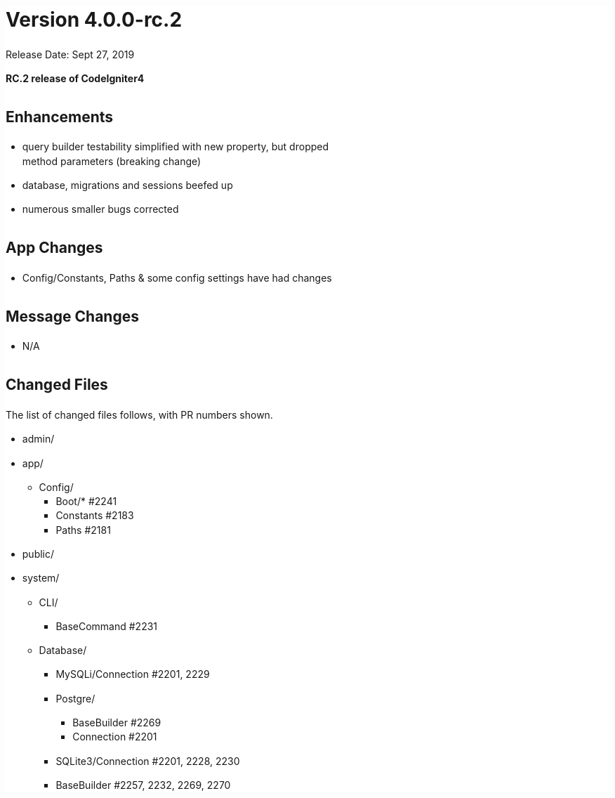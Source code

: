 # Version 4.0.0-rc.2

Release Date: Sept 27, 2019

**RC.2 release of CodeIgniter4**

<div class="contents" local="" depth="2">

</div>

## Enhancements

- query builder testability simplified with new property, but dropped  
  method parameters (breaking change)

- database, migrations and sessions beefed up

- numerous smaller bugs corrected

## App Changes

- Config/Constants, Paths & some config settings have had changes

## Message Changes

- N/A

## Changed Files

The list of changed files follows, with PR numbers shown.

- admin/

- app/  
  - Config/  
    - Boot/\* \#2241
    - Constants \#2183
    - Paths \#2181

- public/

- system/  
  - CLI/  
    - BaseCommand \#2231

  - Database/  
    - MySQLi/Connection \#2201, 2229

    - Postgre/  
      - BaseBuilder \#2269
      - Connection \#2201

    - SQLite3/Connection \#2201, 2228, 2230

    - BaseBuilder \#2257, 2232, 2269, 2270
